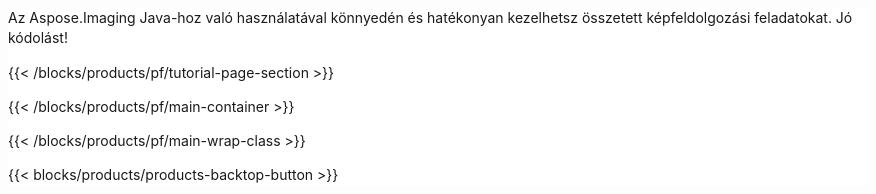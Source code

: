 Az Aspose.Imaging Java-hoz való használatával könnyedén és hatékonyan kezelhetsz összetett képfeldolgozási feladatokat. Jó kódolást!

{{< /blocks/products/pf/tutorial-page-section >}}

{{< /blocks/products/pf/main-container >}}

{{< /blocks/products/pf/main-wrap-class >}}

{{< blocks/products/products-backtop-button >}}